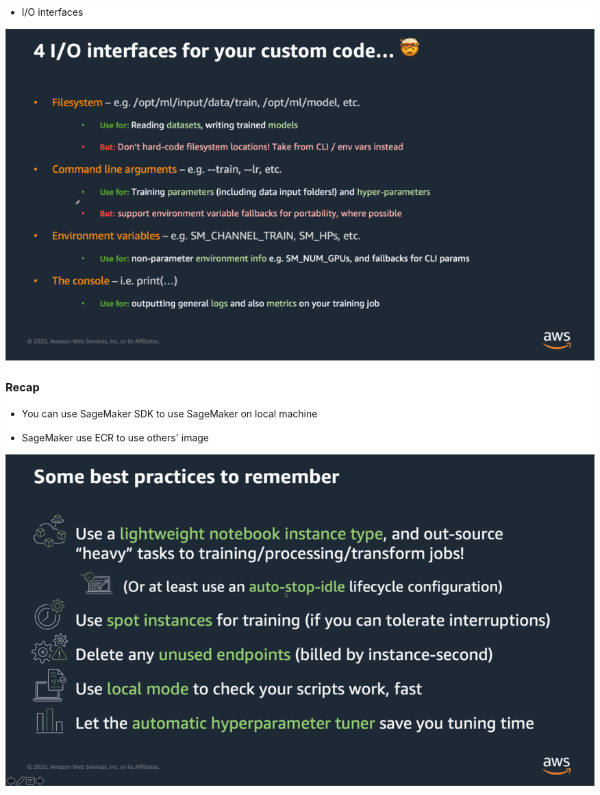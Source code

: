 - I/O interfaces

![](./img/sm14.png)

### Recap

- You can use SageMaker SDK to use SageMaker on local machine

- SageMaker use ECR to use others' image

![](./img/sm15.png)
